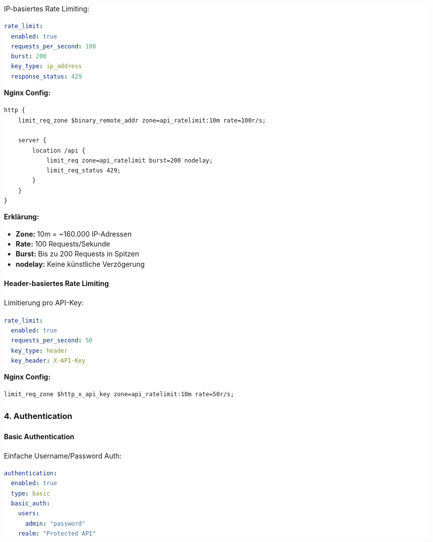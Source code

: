 IP-basiertes Rate Limiting:

```yaml
rate_limit:
  enabled: true
  requests_per_second: 100
  burst: 200
  key_type: ip_address
  response_status: 429
```

**Nginx Config:**
```nginx
http {
    limit_req_zone $binary_remote_addr zone=api_ratelimit:10m rate=100r/s;

    server {
        location /api {
            limit_req zone=api_ratelimit burst=200 nodelay;
            limit_req_status 429;
        }
    }
}
```

**Erklärung:**
- **Zone:** 10m = ~160.000 IP-Adressen
- **Rate:** 100 Requests/Sekunde
- **Burst:** Bis zu 200 Requests in Spitzen
- **nodelay:** Keine künstliche Verzögerung

#### Header-basiertes Rate Limiting

Limitierung pro API-Key:

```yaml
rate_limit:
  enabled: true
  requests_per_second: 50
  key_type: header
  key_header: X-API-Key
```

**Nginx Config:**
```nginx
limit_req_zone $http_x_api_key zone=api_ratelimit:10m rate=50r/s;
```

### 4. Authentication

#### Basic Authentication

Einfache Username/Password Auth:

```yaml
authentication:
  enabled: true
  type: basic
  basic_auth:
    users:
      admin: "password"
    realm: "Protected API"
```
